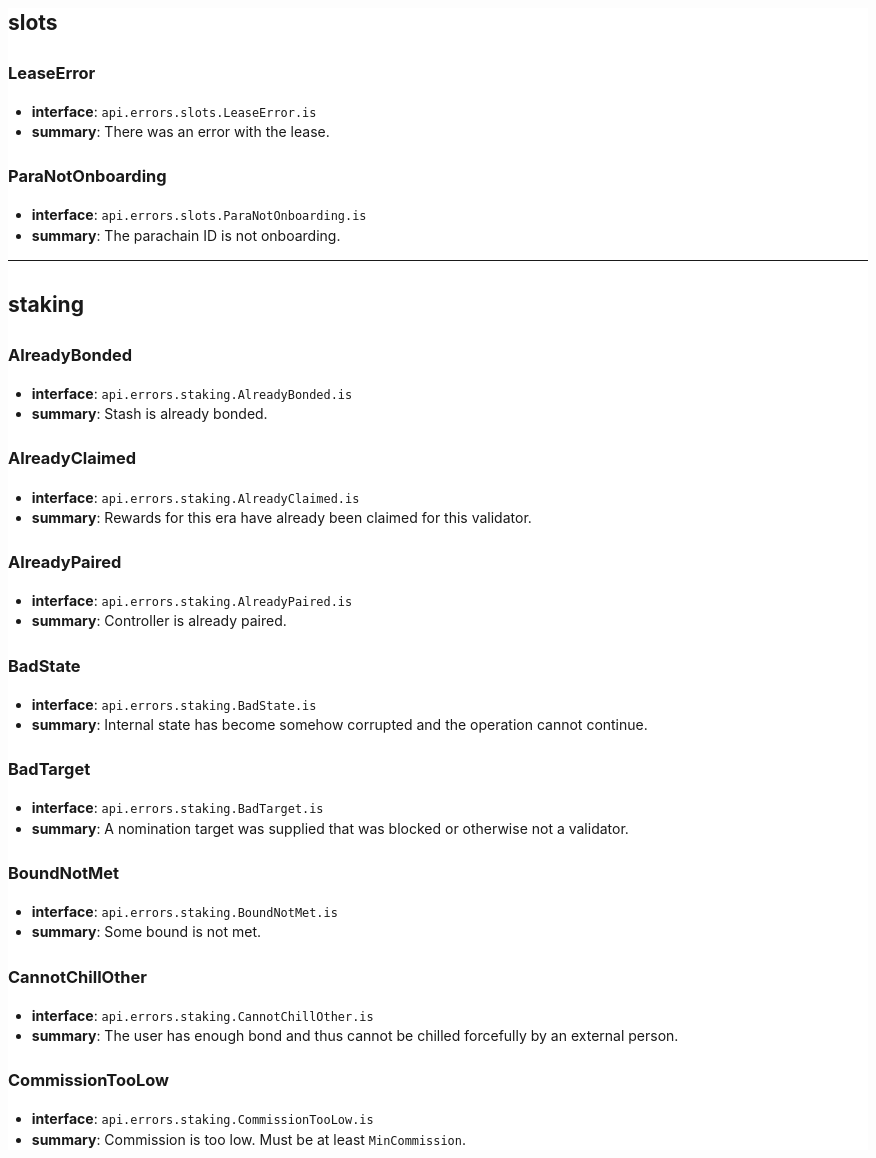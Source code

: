 
## slots
 
### LeaseError
- **interface**: `api.errors.slots.LeaseError.is`
- **summary**:    There was an error with the lease. 
 
### ParaNotOnboarding
- **interface**: `api.errors.slots.ParaNotOnboarding.is`
- **summary**:    The parachain ID is not onboarding. 

___


## staking
 
### AlreadyBonded
- **interface**: `api.errors.staking.AlreadyBonded.is`
- **summary**:    Stash is already bonded. 
 
### AlreadyClaimed
- **interface**: `api.errors.staking.AlreadyClaimed.is`
- **summary**:    Rewards for this era have already been claimed for this validator. 
 
### AlreadyPaired
- **interface**: `api.errors.staking.AlreadyPaired.is`
- **summary**:    Controller is already paired. 
 
### BadState
- **interface**: `api.errors.staking.BadState.is`
- **summary**:    Internal state has become somehow corrupted and the operation cannot continue. 
 
### BadTarget
- **interface**: `api.errors.staking.BadTarget.is`
- **summary**:    A nomination target was supplied that was blocked or otherwise not a validator. 
 
### BoundNotMet
- **interface**: `api.errors.staking.BoundNotMet.is`
- **summary**:    Some bound is not met. 
 
### CannotChillOther
- **interface**: `api.errors.staking.CannotChillOther.is`
- **summary**:    The user has enough bond and thus cannot be chilled forcefully by an external person. 
 
### CommissionTooLow
- **interface**: `api.errors.staking.CommissionTooLow.is`
- **summary**:    Commission is too low. Must be at least `MinCommission`. 
 